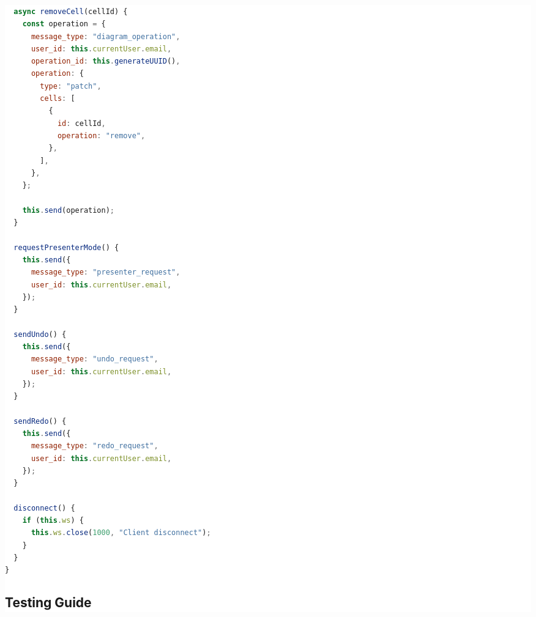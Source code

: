 ```javascript
  async removeCell(cellId) {
    const operation = {
      message_type: "diagram_operation",
      user_id: this.currentUser.email,
      operation_id: this.generateUUID(),
      operation: {
        type: "patch",
        cells: [
          {
            id: cellId,
            operation: "remove",
          },
        ],
      },
    };

    this.send(operation);
  }

  requestPresenterMode() {
    this.send({
      message_type: "presenter_request",
      user_id: this.currentUser.email,
    });
  }

  sendUndo() {
    this.send({
      message_type: "undo_request",
      user_id: this.currentUser.email,
    });
  }

  sendRedo() {
    this.send({
      message_type: "redo_request",
      user_id: this.currentUser.email,
    });
  }

  disconnect() {
    if (this.ws) {
      this.ws.close(1000, "Client disconnect");
    }
  }
}
```

## Testing Guide
